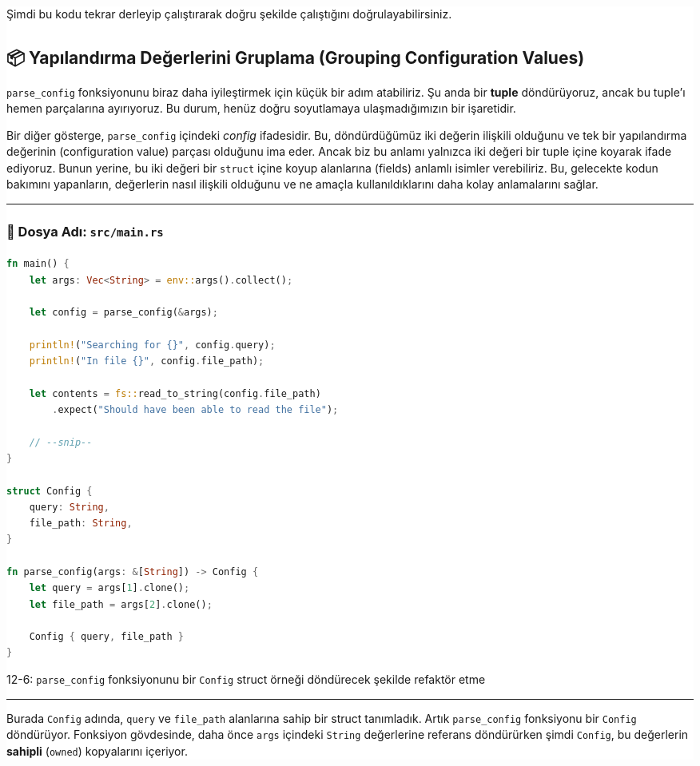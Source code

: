 Şimdi bu kodu tekrar derleyip çalıştırarak doğru şekilde çalıştığını doğrulayabilirsiniz.


## 📦 Yapılandırma Değerlerini Gruplama (Grouping Configuration Values)

`parse_config` fonksiyonunu biraz daha iyileştirmek için küçük bir adım atabiliriz. Şu anda bir **tuple** döndürüyoruz, ancak bu tuple’ı hemen parçalarına ayırıyoruz. Bu durum, henüz doğru soyutlamaya ulaşmadığımızın bir işaretidir.

Bir diğer gösterge, `parse_config` içindeki *config* ifadesidir. Bu, döndürdüğümüz iki değerin ilişkili olduğunu ve tek bir yapılandırma değerinin (configuration value) parçası olduğunu ima eder. Ancak biz bu anlamı yalnızca iki değeri bir tuple içine koyarak ifade ediyoruz. Bunun yerine, bu iki değeri bir `struct` içine koyup alanlarına (fields) anlamlı isimler verebiliriz. Bu, gelecekte kodun bakımını yapanların, değerlerin nasıl ilişkili olduğunu ve ne amaçla kullanıldıklarını daha kolay anlamalarını sağlar.

---

### 📄 Dosya Adı: `src/main.rs`

```rust
fn main() {
    let args: Vec<String> = env::args().collect();

    let config = parse_config(&args);

    println!("Searching for {}", config.query);
    println!("In file {}", config.file_path);

    let contents = fs::read_to_string(config.file_path)
        .expect("Should have been able to read the file");

    // --snip--
}

struct Config {
    query: String,
    file_path: String,
}

fn parse_config(args: &[String]) -> Config {
    let query = args[1].clone();
    let file_path = args[2].clone();

    Config { query, file_path }
}
```

12-6: `parse_config` fonksiyonunu bir `Config` struct örneği döndürecek şekilde refaktör etme

---

Burada `Config` adında, `query` ve `file_path` alanlarına sahip bir struct tanımladık. Artık `parse_config` fonksiyonu bir `Config` döndürüyor. Fonksiyon gövdesinde, daha önce `args` içindeki `String` değerlerine referans döndürürken şimdi `Config`, bu değerlerin **sahipli** (`owned`) kopyalarını içeriyor.
